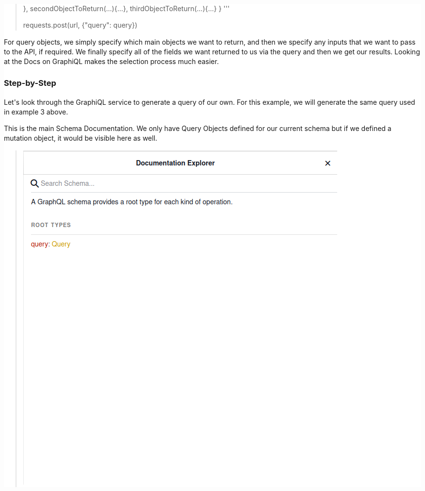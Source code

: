 >   },
>   secondObjectToReturn(...){...},
>   thirdObjectToReturn(...){...}
> }
> '''
>
> requests.post(url, {"query": query})
> ```

For query objects, we simply specify which main objects we want to return, and then we specify any inputs that we want to pass to the API, if required. We finally specify all of the fields we want returned to us via the query and then we get our results. Looking at the Docs on GraphiQL makes the selection process much easier.

### Step-by-Step

Let's look through the GraphiQL service to generate a query of our own. For this example, we will generate the same query used in example 3 above.

This is the main Schema Documentation. We only have Query Objects defined for our current schema but if we defined a mutation object, it would be visible here as well.

> ![Schema Documentation](resources/SchemaDocs.png)
